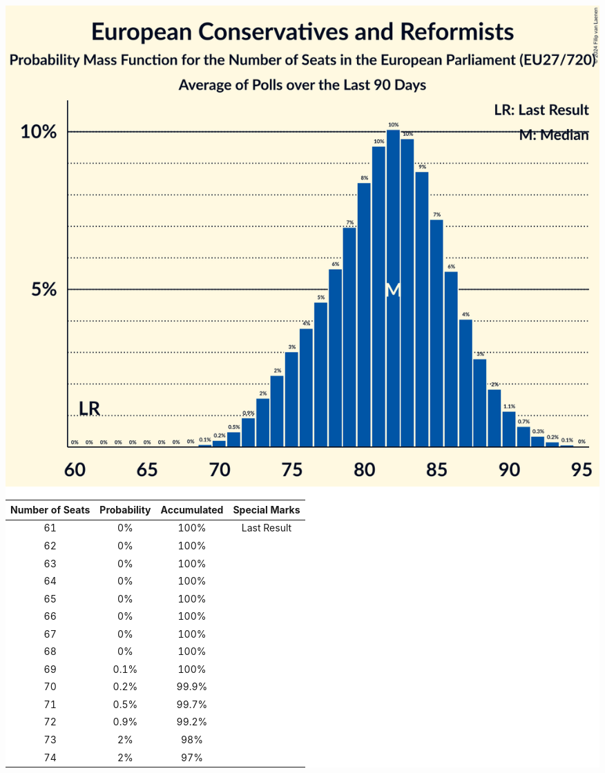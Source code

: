 ![Graph with seats probability mass function not yet produced](average-2024-02-29-seats-pmf-europeanconservativesandreformists.png "Seats Probability Mass Function")

| Number of Seats | Probability | Accumulated | Special Marks |
|:---------------:|:-----------:|:-----------:|:-------------:|
| 61 | 0% | 100% | Last Result |
| 62 | 0% | 100% |  |
| 63 | 0% | 100% |  |
| 64 | 0% | 100% |  |
| 65 | 0% | 100% |  |
| 66 | 0% | 100% |  |
| 67 | 0% | 100% |  |
| 68 | 0% | 100% |  |
| 69 | 0.1% | 100% |  |
| 70 | 0.2% | 99.9% |  |
| 71 | 0.5% | 99.7% |  |
| 72 | 0.9% | 99.2% |  |
| 73 | 2% | 98% |  |
| 74 | 2% | 97% |  |